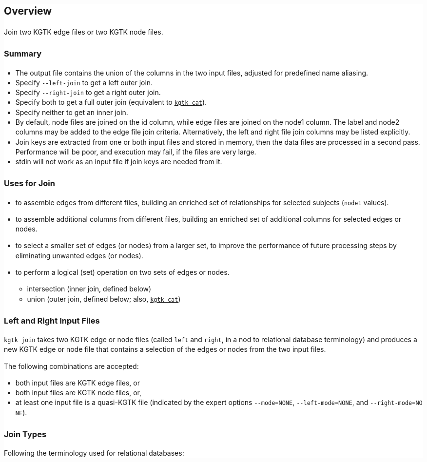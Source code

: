 ## Overview

Join two KGTK edge files or two KGTK node files.

### Summary

* The output file contains the union of the columns in the two
input files, adjusted for predefined name aliasing.
* Specify `--left-join` to get a left outer join.
* Specify `--right-join` to get a right outer join.
* Specify both to get a full outer join (equivalent to [`kgtk cat`](../cat)).
* Specify neither to get an inner join.
* By default, node files are joined on the id column, while edge files are joined on the node1 column. The label and node2 columns may be added to the edge file join  criteria.  Alternatively, the left and right file join columns may be
  listed explicitly.
* Join keys are extracted from one or both input files and stored in memory, then the data files are processed in a second pass.  Performance will be poor, and execution may fail, if the files are very large.
* stdin will not work as an input file if join keys are needed from it.

### Uses for Join

 * to assemble edges from different files, building an
   enriched set of relationships for selected subjects (`node1` values).

 * to assemble additional columns from different files,
   building an enriched set of additional columns for selected edges or nodes.

 * to select a smaller set of edges (or nodes) from a larger set, to
   improve the performance of future processing steps by eliminating
   unwanted edges (or nodes).

 * to perform a logical (set) operation on two sets of edges or nodes.

     * intersection (inner join, defined below)
     * union (outer join, defined below; also, [`kgtk cat`](../cat))

### Left and Right Input Files

`kgtk join` takes two KGTK edge or node files (called `left` and `right`, in a nod to relational
database terminology) and produces a new KGTK edge or node file that contains
a selection of the edges or nodes from the two input files.

The following combinations are accepted:

 * both input files are KGTK edge files, or
 * both input files are KGTK node files, or,
 * at least one input file is a quasi-KGTK file (indicated by the expert options `--mode=NONE`,
   `--left-mode=NONE`, and `--right-mode=NONE`).

### Join Types

Following the terminology used for relational databases:
